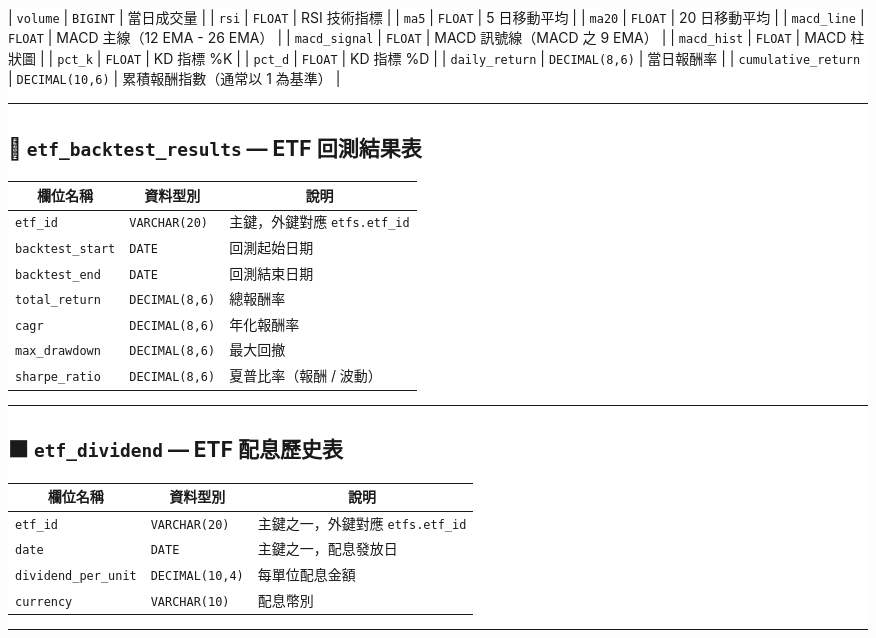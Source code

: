 | `volume` | `BIGINT` | 當日成交量 |
| `rsi` | `FLOAT` | RSI 技術指標 |
| `ma5` | `FLOAT` | 5 日移動平均 |
| `ma20` | `FLOAT` | 20 日移動平均 |
| `macd_line` | `FLOAT` | MACD 主線（12 EMA - 26 EMA） |
| `macd_signal` | `FLOAT` | MACD 訊號線（MACD 之 9 EMA） |
| `macd_hist` | `FLOAT` | MACD 柱狀圖 |
| `pct_k` | `FLOAT` | KD 指標 %K |
| `pct_d` | `FLOAT` | KD 指標 %D |
| `daily_return` | `DECIMAL(8,6)` | 當日報酬率 |
| `cumulative_return` | `DECIMAL(10,6)` | 累積報酬指數（通常以 1 為基準） |

---

## 📙 `etf_backtest_results` — ETF 回測結果表

| 欄位名稱 | 資料型別 | 說明 |
|----------|-----------|------|
| `etf_id` | `VARCHAR(20)` | 主鍵，外鍵對應 `etfs.etf_id` |
| `backtest_start` | `DATE` | 回測起始日期 |
| `backtest_end` | `DATE` | 回測結束日期 |
| `total_return` | `DECIMAL(8,6)` | 總報酬率 |
| `cagr` | `DECIMAL(8,6)` | 年化報酬率 |
| `max_drawdown` | `DECIMAL(8,6)` | 最大回撤 |
| `sharpe_ratio` | `DECIMAL(8,6)` | 夏普比率（報酬 / 波動） |


---

## 🟧 `etf_dividend` — ETF 配息歷史表

| 欄位名稱 | 資料型別 | 說明 |
|----------|-----------|------|
| `etf_id` | `VARCHAR(20)` | 主鍵之一，外鍵對應 `etfs.etf_id` |
| `date` | `DATE` | 主鍵之一，配息發放日 |
| `dividend_per_unit` | `DECIMAL(10,4)` | 每單位配息金額 |
| `currency` | `VARCHAR(10)` | 配息幣別 |

---